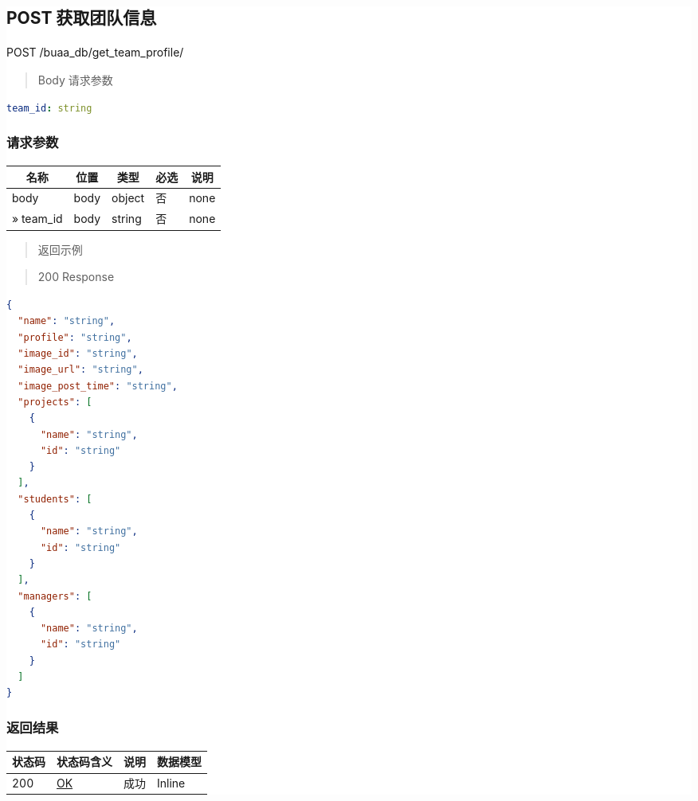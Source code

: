## POST 获取团队信息

POST /buaa_db/get_team_profile/

> Body 请求参数

```yaml
team_id: string

```

### 请求参数

|名称|位置|类型|必选|说明|
|---|---|---|---|---|
|body|body|object| 否 |none|
|» team_id|body|string| 否 |none|

> 返回示例

> 200 Response

```json
{
  "name": "string",
  "profile": "string",
  "image_id": "string",
  "image_url": "string",
  "image_post_time": "string",
  "projects": [
    {
      "name": "string",
      "id": "string"
    }
  ],
  "students": [
    {
      "name": "string",
      "id": "string"
    }
  ],
  "managers": [
    {
      "name": "string",
      "id": "string"
    }
  ]
}
```

### 返回结果

|状态码|状态码含义|说明|数据模型|
|---|---|---|---|
|200|[OK](https://tools.ietf.org/html/rfc7231#section-6.3.1)|成功|Inline|
